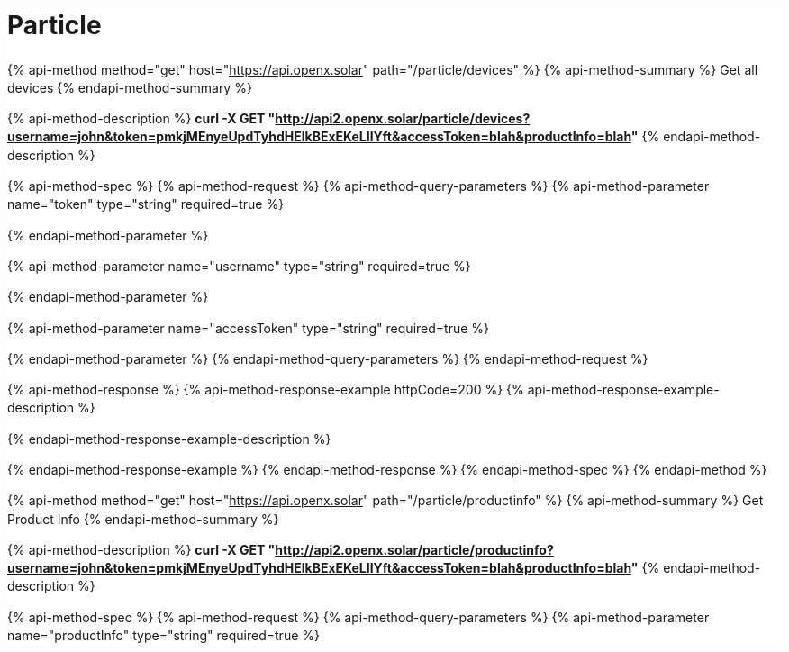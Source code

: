 # Particle

{% api-method method="get" host="https://api.openx.solar" path="/particle/devices" %}
{% api-method-summary %}
Get all devices
{% endapi-method-summary %}

{% api-method-description %}
**curl -X GET "**http://api2.openx.solar/particle/devices?username=john&token=pmkjMEnyeUpdTyhdHElkBExEKeLIlYft&accessToken=blah&productInfo=blah**"**
{% endapi-method-description %}

{% api-method-spec %}
{% api-method-request %}
{% api-method-query-parameters %}
{% api-method-parameter name="token" type="string" required=true %}

{% endapi-method-parameter %}

{% api-method-parameter name="username" type="string" required=true %}

{% endapi-method-parameter %}

{% api-method-parameter name="accessToken" type="string" required=true %}

{% endapi-method-parameter %}
{% endapi-method-query-parameters %}
{% endapi-method-request %}

{% api-method-response %}
{% api-method-response-example httpCode=200 %}
{% api-method-response-example-description %}

{% endapi-method-response-example-description %}

```text

```
{% endapi-method-response-example %}
{% endapi-method-response %}
{% endapi-method-spec %}
{% endapi-method %}

{% api-method method="get" host="https://api.openx.solar" path="/particle/productinfo" %}
{% api-method-summary %}
Get Product Info
{% endapi-method-summary %}

{% api-method-description %}
**curl -X GET "**http://api2.openx.solar/particle/productinfo?username=john&token=pmkjMEnyeUpdTyhdHElkBExEKeLIlYft&accessToken=blah&productInfo=blah**"**
{% endapi-method-description %}

{% api-method-spec %}
{% api-method-request %}
{% api-method-query-parameters %}
{% api-method-parameter name="productInfo" type="string" required=true %}
